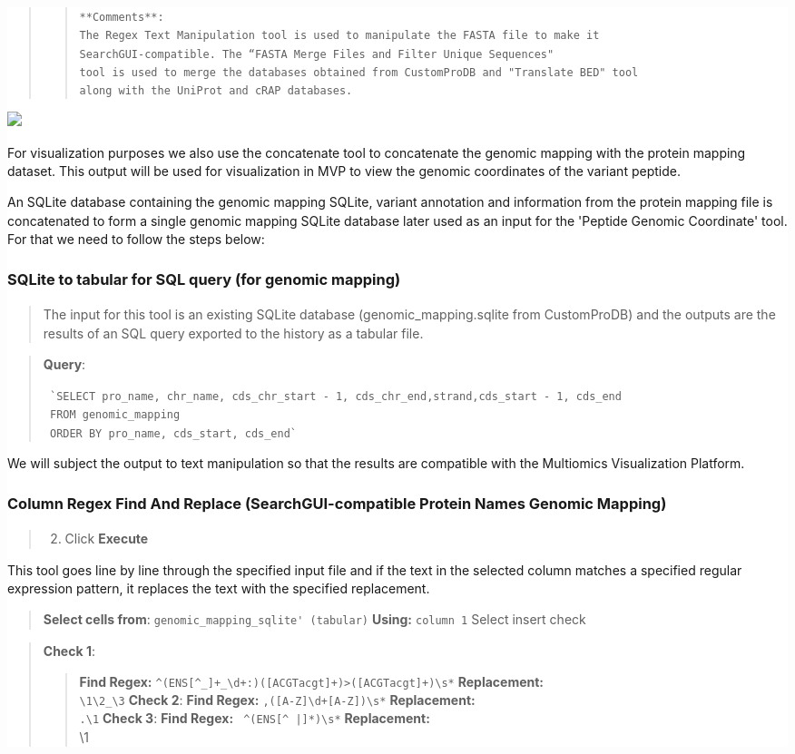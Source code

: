 >>     **Comments**:
>>     The Regex Text Manipulation tool is used to manipulate the FASTA file to make it 
>>     SearchGUI-compatible. The “FASTA Merge Files and Filter Unique Sequences"  
>>     tool is used to merge the databases obtained from CustomProDB and "Translate BED" tool
>>     along with the UniProt and cRAP databases.
>


<img src="../../../images/Fasta_sequence.png" width=100%>

For visualization purposes we also use the concatenate tool to concatenate the genomic mapping with the protein mapping dataset. This output will be used for visualization in MVP to view the genomic coordinates of the variant peptide.


An SQLite database containing the genomic mapping SQLite, variant annotation and information from the protein mapping file is concatenated to form a single genomic mapping SQLite database later used as an input for the 'Peptide Genomic Coordinate' tool. For that we need to follow the steps below:

### SQLite to tabular for SQL query (for genomic mapping)

> The input for this tool is an existing SQLite database (genomic_mapping.sqlite from CustomProDB) and the outputs are the results of an SQL query exported to the history as a tabular file.


>  **Query**:
>
>      `SELECT pro_name, chr_name, cds_chr_start - 1, cds_chr_end,strand,cds_start - 1, cds_end
>      FROM genomic_mapping
>      ORDER BY pro_name, cds_start, cds_end`

We will subject the output to text manipulation so that the results are compatible with the Multiomics Visualization Platform.

### Column Regex Find And Replace (SearchGUI-compatible Protein Names Genomic Mapping)

> 2. Click **Execute**

This tool goes line by line through the specified input file and if the text in the selected column matches a specified regular expression pattern, it replaces the text with the specified replacement.

> **Select cells from**: `genomic_mapping_sqlite' (tabular)`
> **Using:** `column 1`
> Select insert check

>   **Check 1**: 
>>  **Find Regex:**
>>     `^(ENS[^_]+_\d+:)([ACGTacgt]+)>([ACGTacgt]+)\s*`
>>  **Replacement:**  
>>     `\1\2_\3`
>>  **Check 2**:
>>  **Find Regex:**
>>     `,([A-Z]\d+[A-Z])\s*`
>>  **Replacement:**  
>>     `.\1`
>>  **Check 3**:
>>  **Find Regex:**
>>    ` ^(ENS[^ |]*)\s*`
>>  **Replacement:**  
>>     \1
